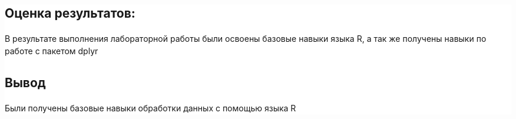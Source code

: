 ## Оценка результатов:

В результате выполнения лабораторной работы были освоены базовые навыки
языка R, а так же получены навыки по работе с пакетом dplyr

## Вывод

Были получены базовые навыки обработки данных с помощью языка R
